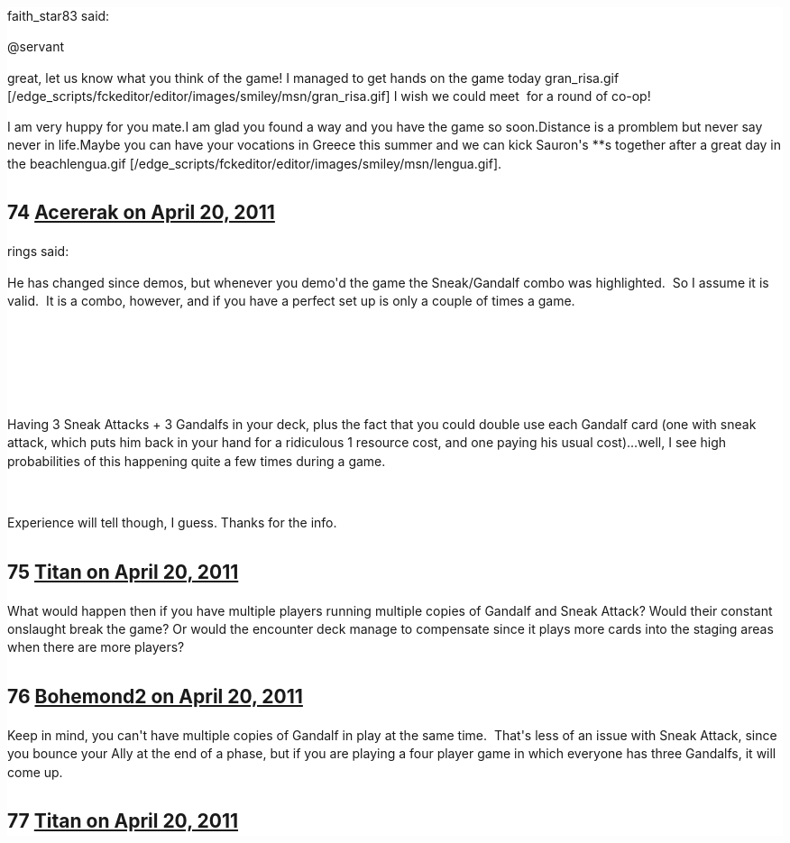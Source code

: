 faith_star83 said:

@servant

great, let us know what you think of the game! I managed to get hands on the game today gran_risa.gif [/edge_scripts/fckeditor/editor/images/smiley/msn/gran_risa.gif] I wish we could meet  for a round of co-op!



I am very huppy for you mate.I am glad you found a way and you have the game so soon.Distance is a promblem but never say never in life.Maybe you can have your vocations in Greece this summer and we can kick Sauron's **s together after a great day in the beachlengua.gif [/edge_scripts/fckeditor/editor/images/smiley/msn/lengua.gif].

## 74 [Acererak on April 20, 2011](https://community.fantasyflightgames.com/topic/45320-initial-impresions/?do=findComment&comment=456423)

rings said:

He has changed since demos, but whenever you demo'd the game the Sneak/Gandalf combo was highlighted.  So I assume it is valid.  It is a combo, however, and if you have a perfect set up is only a couple of times a game. 

 

 

 

Having 3 Sneak Attacks + 3 Gandalfs in your deck, plus the fact that you could double use each Gandalf card (one with sneak attack, which puts him back in your hand for a ridiculous 1 resource cost, and one paying his usual cost)...well, I see high probabilities of this happening quite a few times during a game.

 

Experience will tell though, I guess. Thanks for the info.

## 75 [Titan on April 20, 2011](https://community.fantasyflightgames.com/topic/45320-initial-impresions/?do=findComment&comment=456468)

What would happen then if you have multiple players running multiple copies of Gandalf and Sneak Attack? Would their constant onslaught break the game? Or would the encounter deck manage to compensate since it plays more cards into the staging areas when there are more players?  

## 76 [Bohemond2 on April 20, 2011](https://community.fantasyflightgames.com/topic/45320-initial-impresions/?do=findComment&comment=456469)

Keep in mind, you can't have multiple copies of Gandalf in play at the same time.  That's less of an issue with Sneak Attack, since you bounce your Ally at the end of a phase, but if you are playing a four player game in which everyone has three Gandalfs, it will come up. 

## 77 [Titan on April 20, 2011](https://community.fantasyflightgames.com/topic/45320-initial-impresions/?do=findComment&comment=456475)
